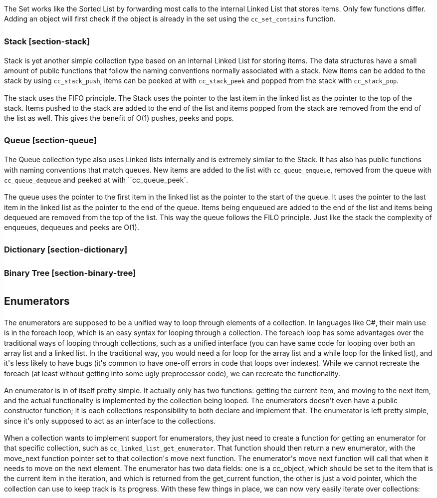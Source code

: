 The Set works like the Sorted List by forwarding most calls to the internal Linked List that stores items. Only few functions differ. Adding an object will first check if the object is already in the set using the ``cc_set_contains`` function. 

### Stack [section-stack]

Stack is yet another simple collection type based on an internal Linked List for storing items. The data structures have a small amount of public functions that follow the naming conventions normally associated with a stack. New items can be added to the stack by using ``cc_stack_push``, items can be peeked at with ``cc_stack_peek`` and popped from the stack with ``cc_stack_pop``.

The stack uses the FIFO principle. The Stack uses the pointer to the last item in the linked list as the pointer to the top of the stack. Items pushed to the stack are added to the end of the list and items popped from the stack are removed from the end of the list as well. This gives the benefit of O(1) pushes, peeks and pops.

### Queue [section-queue]

The Queue collection type also uses Linked lists internally and is extremely similar to the Stack. It has also has public functions with naming conventions that match queues. New items are added to the list with ``cc_queue_enqueue``, removed from the queue with ``cc_queue_dequeue`` and peeked at with ``cc_queue_peek`.

The queue uses the pointer to the first item in the linked list as the pointer to the start of the queue. It uses the pointer to the last item in the linked list as the pointer to the end of the queue. Items being enqueued are added to the end of the list and items being dequeued are removed from the top of the list. This way the queue follows the FILO principle. Just like the stack the complexity of enqueues, dequeues and peeks are O(1).

### Dictionary [section-dictionary]
### Binary Tree [section-binary-tree]

 
## Enumerators

The enumerators are supposed to be a unified way to loop through elements of a collection. In languages like C#, their main use is in the foreach loop, which is an easy syntax for looping through a collection. The foreach loop has some advantages over the traditional ways of looping through collections, such as a unified interface (you can have same code for looping over both an array list and a linked list. In the traditional way, you would need a for loop for the array list and a while loop for the linked list), and it's less likely to have bugs (it's common to have one-off errors in code that loops over indexes). While we cannot recreate the foreach (at least without getting into some ugly preprocessor code), we can recreate the functionality.

An enumerator is in of itself pretty simple. It actually only has two functions: getting the current item, and moving to the next item, and the actual functionality is implemented by the collection being looped. The enumerators doesn't even have a public constructor function; it is each collections responsibility to both declare and implement that. The enumerator is left pretty simple, since it's only supposed to act as an interface to the collections.

When a collection wants to implement support for enumerators, they just need to create a function for getting an enumerator for that specific collection, such as ``cc_linked_list_get_enumerator``. That function should then return a new enumerator, with the move_next function pointer set to that collection's move next function. The enumerator's move next function will call that when it needs to move on the next element. The enumerator has two data fields: one is a cc_object, which should be set to the item that is the current item in the iteration, and which is returned from the get_current function, the other is just a void pointer, which the collection can use to keep track is its progress. With these few things in place, we can now very easily iterate over collections:


[^headernote]: the one-header-per-library method is mostly used when the product of the project is an API, and not an implementation. An example of this is OpenGL, which is an API implemented differently across platforms, with the whole public interface in the gl.h header file.